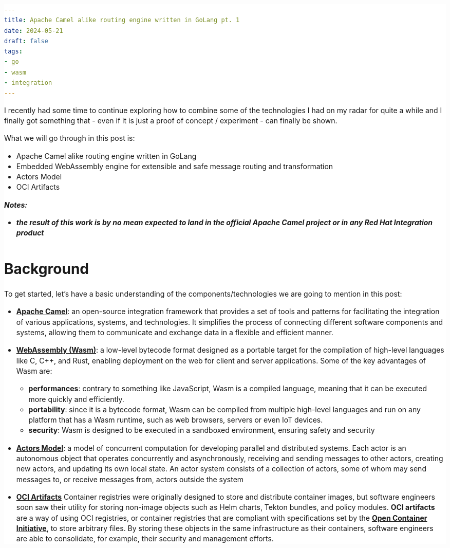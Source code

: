 ```yaml
---
title: Apache Camel alike routing engine written in GoLang pt. 1
date: 2024-05-21
draft: false
tags:
- go
- wasm
- integration
---
```


I recently had some time to continue exploring how to combine some of the technologies I had on my radar for quite a while and I finally got something that - even if it is just a proof of concept / experiment - can finally be shown.

What we will go through in this post is:
- Apache Camel alike routing engine written in GoLang
- Embedded WebAssembly engine for extensible and safe message routing and transformation
- Actors Model
- OCI Artifacts

**_Notes:_** 
- **_the result of this work is by no mean expected to land in the official Apache Camel project or in any Red Hat Integration product_** 

# Background

To get started, let’s have a basic understanding of the components/technologies we are going to mention in this post:

- [**Apache Camel**](https://camel.apache.org/): an open-source integration framework that provides a set of tools and patterns for facilitating the integration of various applications, systems, and technologies. It simplifies the process of connecting different software components and systems, allowing them to communicate and exchange data in a flexible and efficient manner. 

- [**WebAssembly (Wasm)**](https://webassembly.org/): a low-level bytecode format designed as a portable target for the compilation of high-level languages like C, C++, and Rust, enabling deployment on the web for client and server applications. Some of the key advantages of Wasm are:
  - **performances**: contrary to something like JavaScript, Wasm is a compiled language, meaning that it can be executed more quickly and efficiently. 
  - **portability**: since it is a bytecode format, Wasm can be compiled from multiple high-level languages and run on any platform that has a Wasm runtime, such as web browsers, servers or even IoT devices.
  - **security**: Wasm is designed to be executed in a sandboxed environment, ensuring safety and security
- [**Actors Model**](https://en.wikipedia.org/wiki/Actor_model): a model of concurrent computation for developing parallel and distributed systems. Each actor is an autonomous object that operates concurrently and asynchronously, receiving and sending messages to other actors, creating new actors, and updating its own local state. An actor system consists of a collection of actors, some of whom may send messages to, or receive messages from, actors outside the system

- [**OCI Artifacts**](https://github.com/opencontainers/artifacts) Container registries were originally designed to store and distribute container images, but software engineers soon saw their utility for storing non-image objects such as Helm charts, Tekton bundles, and policy modules. **OCI artifacts** are a way of using OCI registries, or container registries that are compliant with specifications set by the [**Open Container Initiative**](https://opencontainers.org/), to store arbitrary files. By storing these objects in the same infrastructure as their containers, software engineers are able to consolidate, for example, their security and management efforts. 
